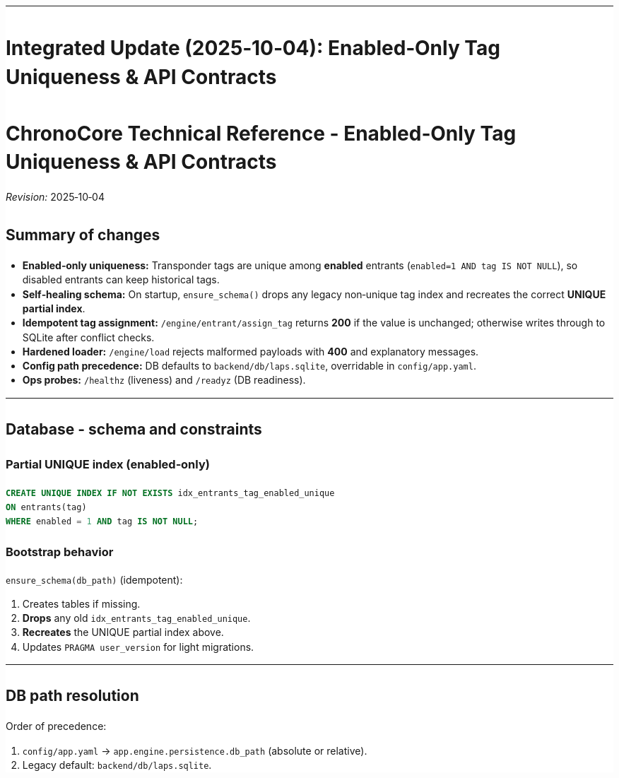 
---

# Integrated Update (2025‑10‑04): Enabled‑Only Tag Uniqueness & API Contracts

# ChronoCore Technical Reference - Enabled‑Only Tag Uniqueness & API Contracts
*Revision:* 2025‑10‑04

## Summary of changes
- **Enabled‑only uniqueness:** Transponder tags are unique among **enabled** entrants (`enabled=1 AND tag IS NOT NULL`), so disabled entrants can keep historical tags.
- **Self‑healing schema:** On startup, `ensure_schema()` drops any legacy non‑unique tag index and recreates the correct **UNIQUE partial index**.
- **Idempotent tag assignment:** `/engine/entrant/assign_tag` returns **200** if the value is unchanged; otherwise writes through to SQLite after conflict checks.
- **Hardened loader:** `/engine/load` rejects malformed payloads with **400** and explanatory messages.
- **Config path precedence:** DB defaults to `backend/db/laps.sqlite`, overridable in `config/app.yaml`.
- **Ops probes:** `/healthz` (liveness) and `/readyz` (DB readiness).

---

## Database - schema and constraints

### Partial UNIQUE index (enabled‑only)
```sql
CREATE UNIQUE INDEX IF NOT EXISTS idx_entrants_tag_enabled_unique
ON entrants(tag)
WHERE enabled = 1 AND tag IS NOT NULL;
```

### Bootstrap behavior
`ensure_schema(db_path)` (idempotent):
1. Creates tables if missing.
2. **Drops** any old `idx_entrants_tag_enabled_unique`.
3. **Recreates** the UNIQUE partial index above.
4. Updates `PRAGMA user_version` for light migrations.

---

## DB path resolution
Order of precedence:
1. `config/app.yaml` → `app.engine.persistence.db_path` (absolute or relative).
2. Legacy default: `backend/db/laps.sqlite`.
